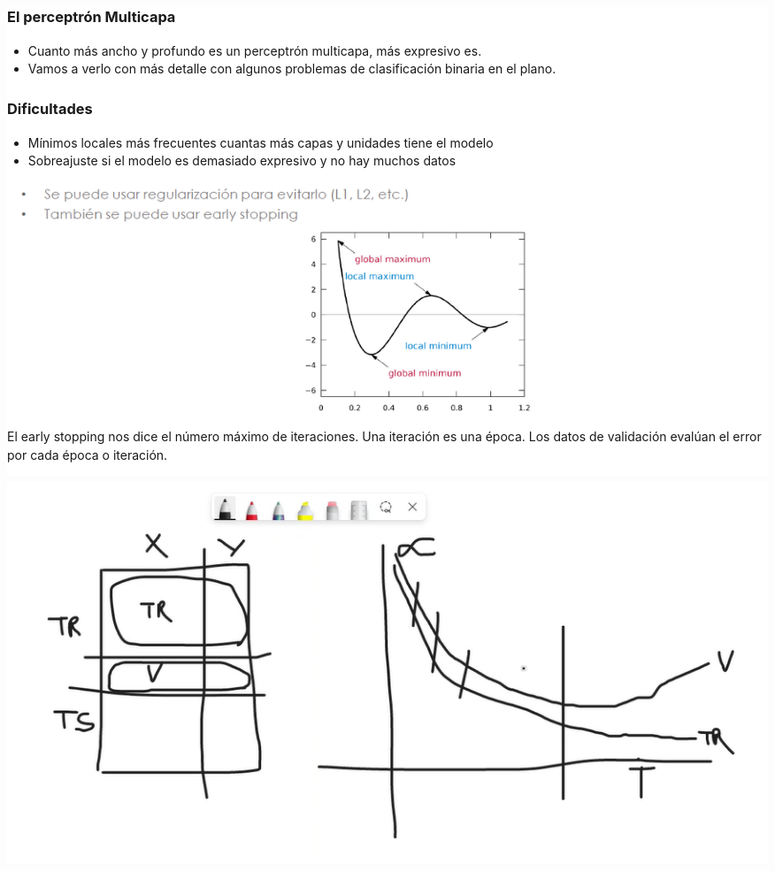 ### El perceptrón Multicapa

- Cuanto más ancho y profundo es un perceptrón multicapa, más expresivo es. 
- Vamos a verlo con más detalle con algunos problemas de clasificación binaria en el plano. 

### Dificultades

- Mínimos locales más frecuentes cuantas más capas y unidades tiene el modelo
- Sobreajuste si el modelo es demasiado expresivo y no hay muchos datos

![](/img/aprendizaje_automatico/redes_neuronales.png)


El early stopping nos dice el número máximo de iteraciones. 
Una iteración es una época. 
Los datos de validación evalúan el error por cada época o iteración. 

![](/img/aprendizaje_automatico/early_stopping.png)
